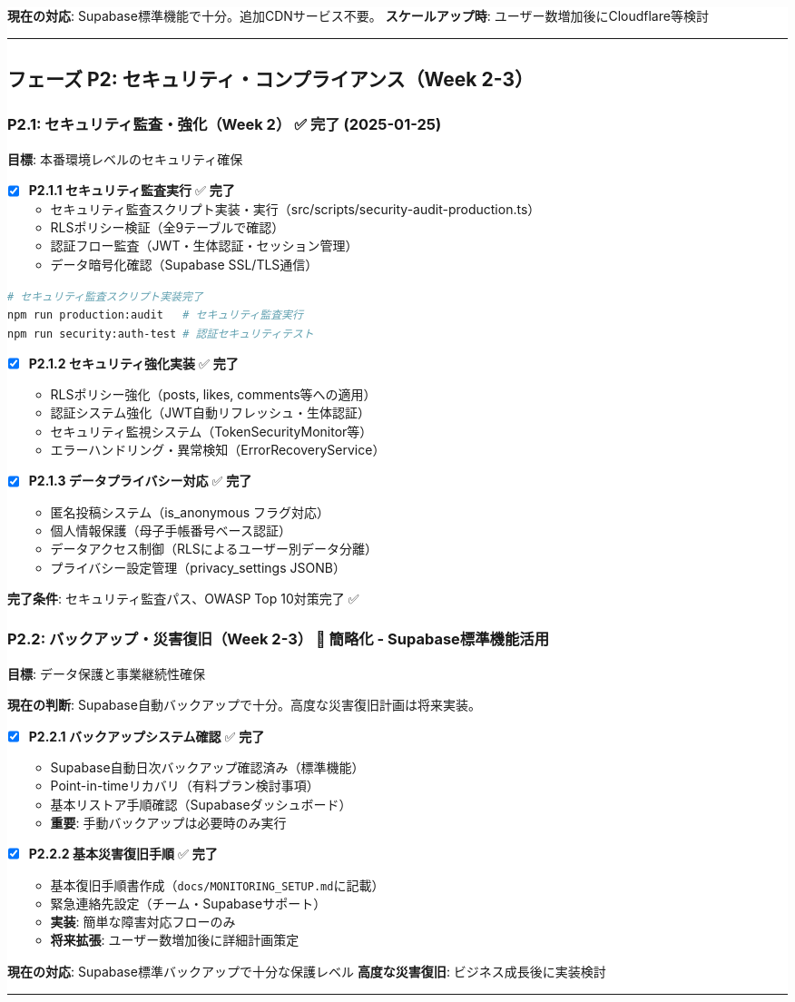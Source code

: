 **現在の対応**: Supabase標準機能で十分。追加CDNサービス不要。
**スケールアップ時**: ユーザー数増加後にCloudflare等検討

---

## フェーズ P2: セキュリティ・コンプライアンス（Week 2-3）

### P2.1: セキュリティ監査・強化（Week 2） ✅ **完了** (2025-01-25)
**目標**: 本番環境レベルのセキュリティ確保

- [x] **P2.1.1 セキュリティ監査実行** ✅ **完了**
  - セキュリティ監査スクリプト実装・実行（src/scripts/security-audit-production.ts）
  - RLSポリシー検証（全9テーブルで確認）
  - 認証フロー監査（JWT・生体認証・セッション管理）
  - データ暗号化確認（Supabase SSL/TLS通信）

```bash
# セキュリティ監査スクリプト実装完了
npm run production:audit   # セキュリティ監査実行
npm run security:auth-test # 認証セキュリティテスト
```

- [x] **P2.1.2 セキュリティ強化実装** ✅ **完了**
  - RLSポリシー強化（posts, likes, comments等への適用）
  - 認証システム強化（JWT自動リフレッシュ・生体認証）
  - セキュリティ監視システム（TokenSecurityMonitor等）
  - エラーハンドリング・異常検知（ErrorRecoveryService）

- [x] **P2.1.3 データプライバシー対応** ✅ **完了**
  - 匿名投稿システム（is_anonymous フラグ対応）
  - 個人情報保護（母子手帳番号ベース認証）
  - データアクセス制御（RLSによるユーザー別データ分離）
  - プライバシー設定管理（privacy_settings JSONB）

**完了条件**: セキュリティ監査パス、OWASP Top 10対策完了 ✅

### P2.2: バックアップ・災害復旧（Week 2-3） 🔄 **簡略化** - Supabase標準機能活用
**目標**: データ保護と事業継続性確保

**現在の判断**: Supabase自動バックアップで十分。高度な災害復旧計画は将来実装。

- [x] **P2.2.1 バックアップシステム確認** ✅ **完了**
  - Supabase自動日次バックアップ確認済み（標準機能）
  - Point-in-timeリカバリ（有料プラン検討事項）
  - 基本リストア手順確認（Supabaseダッシュボード）
  - **重要**: 手動バックアップは必要時のみ実行

- [x] **P2.2.2 基本災害復旧手順** ✅ **完了**
  - 基本復旧手順書作成（`docs/MONITORING_SETUP.md`に記載）
  - 緊急連絡先設定（チーム・Supabaseサポート）
  - **実装**: 簡単な障害対応フローのみ
  - **将来拡張**: ユーザー数増加後に詳細計画策定

**現在の対応**: Supabase標準バックアップで十分な保護レベル
**高度な災害復旧**: ビジネス成長後に実装検討

---
